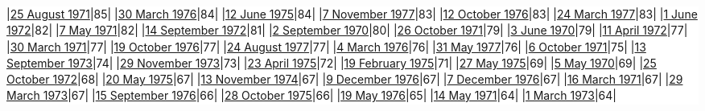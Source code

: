 |[25 August 1971](https://historichansard.net/senate/1971/19710825_senate_27_s49/)|85|
|[30 March 1976](https://historichansard.net/senate/1976/19760330_senate_30_s67/)|84|
|[12 June 1975](https://historichansard.net/senate/1975/19750612_senate_29_s64/)|84|
|[7 November 1977](https://historichansard.net/senate/1977/19771107_senate_30_s75/)|83|
|[12 October 1976](https://historichansard.net/senate/1976/19761012_senate_30_s69/)|83|
|[24 March 1977](https://historichansard.net/senate/1977/19770324_senate_30_s72/)|83|
|[1 June 1972](https://historichansard.net/senate/1972/19720601_senate_27_s52/)|82|
|[7 May 1971](https://historichansard.net/senate/1971/19710507_senate_27_s48/)|82|
|[14 September 1972](https://historichansard.net/senate/1972/19720914_senate_27_s53/)|81|
|[2 September 1970](https://historichansard.net/senate/1970/19700902_senate_27_s45/)|80|
|[26 October 1971](https://historichansard.net/senate/1971/19711026_senate_27_s50/)|79|
|[3 June 1970](https://historichansard.net/senate/1970/19700603_senate_27_s44/)|79|
|[11 April 1972](https://historichansard.net/senate/1972/19720411_senate_27_s51/)|77|
|[30 March 1971](https://historichansard.net/senate/1971/19710330_senate_27_s47/)|77|
|[19 October 1976](https://historichansard.net/senate/1976/19761019_senate_30_s69/)|77|
|[24 August 1977](https://historichansard.net/senate/1977/19770824_senate_30_s74/)|77|
|[4 March 1976](https://historichansard.net/senate/1976/19760304_senate_30_s67/)|76|
|[31 May 1977](https://historichansard.net/senate/1977/19770531_senate_30_s73/)|76|
|[6 October 1971](https://historichansard.net/senate/1971/19711006_senate_27_s49/)|75|
|[13 September 1973](https://historichansard.net/senate/1973/19730913_senate_28_s57/)|74|
|[29 November 1973](https://historichansard.net/senate/1973/19731129_senate_28_s58/)|73|
|[23 April 1975](https://historichansard.net/senate/1975/19750423_senate_29_s63/)|72|
|[19 February 1975](https://historichansard.net/senate/1975/19750219_senate_29_s63/)|71|
|[27 May 1975](https://historichansard.net/senate/1975/19750527_senate_29_s64/)|69|
|[5 May 1970](https://historichansard.net/senate/1970/19700505_senate_27_s43/)|69|
|[25 October 1972](https://historichansard.net/senate/1972/19721025_senate_27_s54/)|68|
|[20 May 1975](https://historichansard.net/senate/1975/19750520_senate_29_s64/)|67|
|[13 November 1974](https://historichansard.net/senate/1974/19741113_senate_29_s62/)|67|
|[9 December 1976](https://historichansard.net/senate/1976/19761209_senate_30_s70/)|67|
|[7 December 1976](https://historichansard.net/senate/1976/19761207_senate_30_s70/)|67|
|[16 March 1971](https://historichansard.net/senate/1971/19710316_senate_27_s47/)|67|
|[29 March 1973](https://historichansard.net/senate/1973/19730329_senate_28_s55/)|67|
|[15 September 1976](https://historichansard.net/senate/1976/19760915_senate_30_s69/)|66|
|[28 October 1975](https://historichansard.net/senate/1975/19751028_senate_29_s66/)|66|
|[19 May 1976](https://historichansard.net/senate/1976/19760519_senate_30_s68/)|65|
|[14 May 1971](https://historichansard.net/senate/1971/19710514_senate_27_s48/)|64|
|[1 March 1973](https://historichansard.net/senate/1973/19730301_senate_28_s55/)|64|